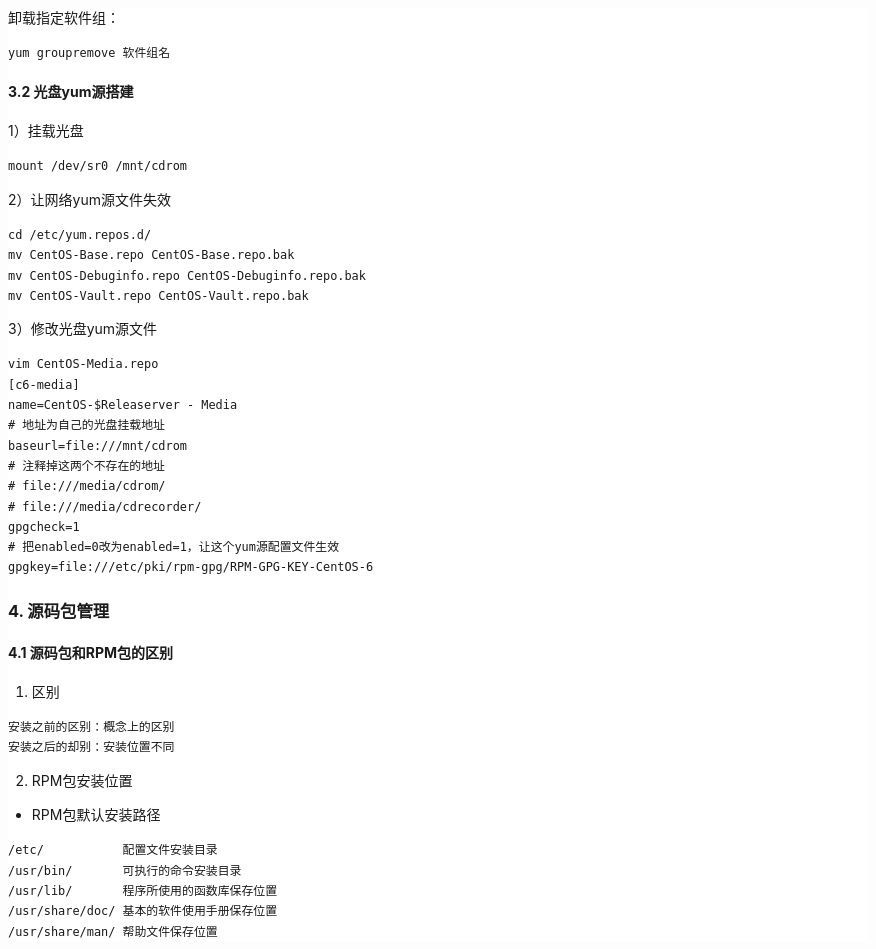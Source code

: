 卸载指定软件组：

```
yum groupremove 软件组名
```

#### 3.2 光盘yum源搭建

1）挂载光盘

```
mount /dev/sr0 /mnt/cdrom
```

2）让网络yum源文件失效

```
cd /etc/yum.repos.d/
mv CentOS-Base.repo CentOS-Base.repo.bak
mv CentOS-Debuginfo.repo CentOS-Debuginfo.repo.bak
mv CentOS-Vault.repo CentOS-Vault.repo.bak
```

3）修改光盘yum源文件

```
vim CentOS-Media.repo
[c6-media]
name=CentOS-$Releaserver - Media
# 地址为自己的光盘挂载地址
baseurl=file:///mnt/cdrom
# 注释掉这两个不存在的地址
# file:///media/cdrom/
# file:///media/cdrecorder/
gpgcheck=1
# 把enabled=0改为enabled=1，让这个yum源配置文件生效
gpgkey=file:///etc/pki/rpm-gpg/RPM-GPG-KEY-CentOS-6
```

### 4. 源码包管理

#### 4.1 源码包和RPM包的区别

1. 区别

```
安装之前的区别：概念上的区别
安装之后的却别：安装位置不同
```

2. RPM包安装位置

- RPM包默认安装路径

```
/etc/			配置文件安装目录
/usr/bin/		可执行的命令安装目录
/usr/lib/		程序所使用的函数库保存位置
/usr/share/doc/	基本的软件使用手册保存位置
/usr/share/man/	帮助文件保存位置
```
